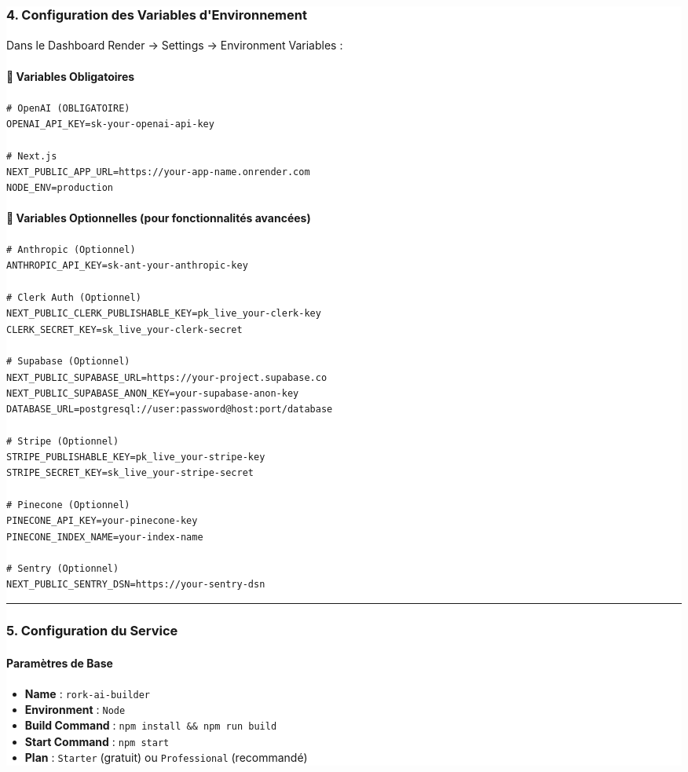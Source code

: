 
### **4. Configuration des Variables d'Environnement**

Dans le Dashboard Render → Settings → Environment Variables :

#### **🔑 Variables Obligatoires**
```env
# OpenAI (OBLIGATOIRE)
OPENAI_API_KEY=sk-your-openai-api-key

# Next.js
NEXT_PUBLIC_APP_URL=https://your-app-name.onrender.com
NODE_ENV=production
```

#### **🔐 Variables Optionnelles (pour fonctionnalités avancées)**
```env
# Anthropic (Optionnel)
ANTHROPIC_API_KEY=sk-ant-your-anthropic-key

# Clerk Auth (Optionnel)
NEXT_PUBLIC_CLERK_PUBLISHABLE_KEY=pk_live_your-clerk-key
CLERK_SECRET_KEY=sk_live_your-clerk-secret

# Supabase (Optionnel)
NEXT_PUBLIC_SUPABASE_URL=https://your-project.supabase.co
NEXT_PUBLIC_SUPABASE_ANON_KEY=your-supabase-anon-key
DATABASE_URL=postgresql://user:password@host:port/database

# Stripe (Optionnel)
STRIPE_PUBLISHABLE_KEY=pk_live_your-stripe-key
STRIPE_SECRET_KEY=sk_live_your-stripe-secret

# Pinecone (Optionnel)
PINECONE_API_KEY=your-pinecone-key
PINECONE_INDEX_NAME=your-index-name

# Sentry (Optionnel)
NEXT_PUBLIC_SENTRY_DSN=https://your-sentry-dsn
```

---

### **5. Configuration du Service**

#### **Paramètres de Base**
- **Name** : `rork-ai-builder`
- **Environment** : `Node`
- **Build Command** : `npm install && npm run build`
- **Start Command** : `npm start`
- **Plan** : `Starter` (gratuit) ou `Professional` (recommandé)
